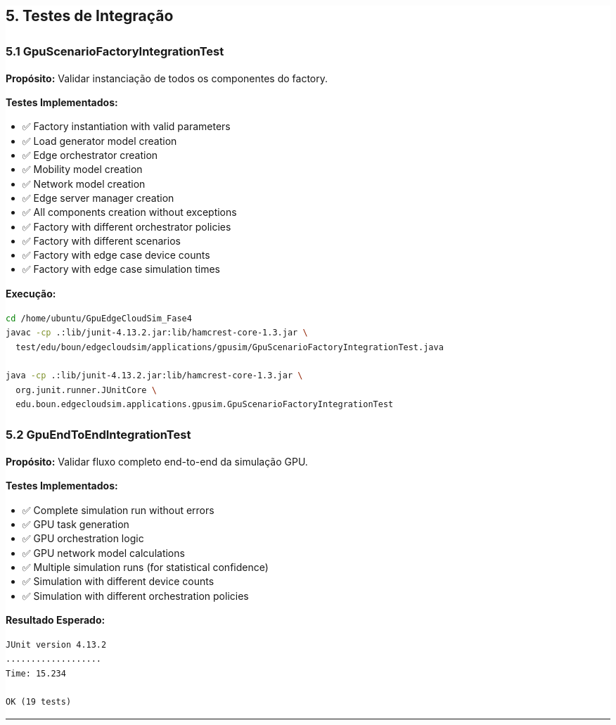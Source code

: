 
## 5. Testes de Integração

### 5.1 GpuScenarioFactoryIntegrationTest

**Propósito:** Validar instanciação de todos os componentes do factory.

**Testes Implementados:**
- ✅ Factory instantiation with valid parameters
- ✅ Load generator model creation
- ✅ Edge orchestrator creation
- ✅ Mobility model creation
- ✅ Network model creation
- ✅ Edge server manager creation
- ✅ All components creation without exceptions
- ✅ Factory with different orchestrator policies
- ✅ Factory with different scenarios
- ✅ Factory with edge case device counts
- ✅ Factory with edge case simulation times

**Execução:**

```bash
cd /home/ubuntu/GpuEdgeCloudSim_Fase4
javac -cp .:lib/junit-4.13.2.jar:lib/hamcrest-core-1.3.jar \
  test/edu/boun/edgecloudsim/applications/gpusim/GpuScenarioFactoryIntegrationTest.java

java -cp .:lib/junit-4.13.2.jar:lib/hamcrest-core-1.3.jar \
  org.junit.runner.JUnitCore \
  edu.boun.edgecloudsim.applications.gpusim.GpuScenarioFactoryIntegrationTest
```

### 5.2 GpuEndToEndIntegrationTest

**Propósito:** Validar fluxo completo end-to-end da simulação GPU.

**Testes Implementados:**
- ✅ Complete simulation run without errors
- ✅ GPU task generation
- ✅ GPU orchestration logic
- ✅ GPU network model calculations
- ✅ Multiple simulation runs (for statistical confidence)
- ✅ Simulation with different device counts
- ✅ Simulation with different orchestration policies

**Resultado Esperado:**

```
JUnit version 4.13.2
...................
Time: 15.234

OK (19 tests)
```

---